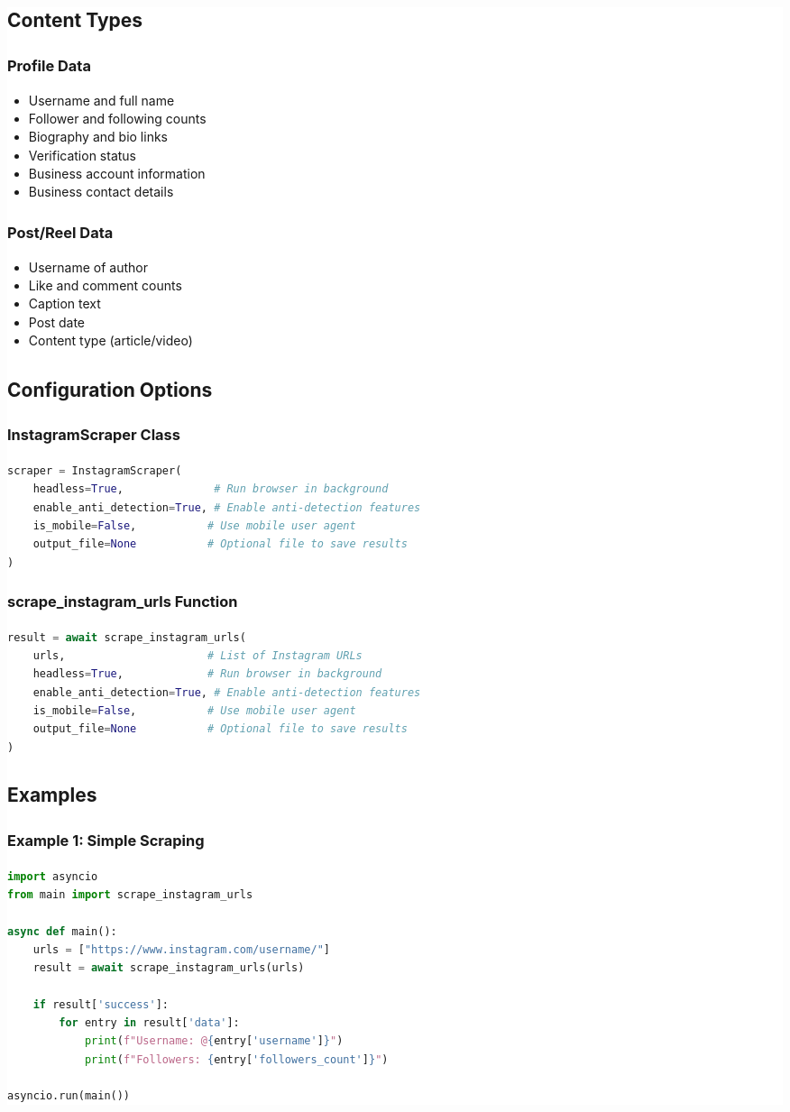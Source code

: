 ## Content Types

### Profile Data
- Username and full name
- Follower and following counts
- Biography and bio links
- Verification status
- Business account information
- Business contact details

### Post/Reel Data
- Username of author
- Like and comment counts
- Caption text
- Post date
- Content type (article/video)

## Configuration Options

### InstagramScraper Class

```python
scraper = InstagramScraper(
    headless=True,              # Run browser in background
    enable_anti_detection=True, # Enable anti-detection features
    is_mobile=False,           # Use mobile user agent
    output_file=None           # Optional file to save results
)
```

### scrape_instagram_urls Function

```python
result = await scrape_instagram_urls(
    urls,                      # List of Instagram URLs
    headless=True,             # Run browser in background
    enable_anti_detection=True, # Enable anti-detection features
    is_mobile=False,           # Use mobile user agent
    output_file=None           # Optional file to save results
)
```

## Examples

### Example 1: Simple Scraping
```python
import asyncio
from main import scrape_instagram_urls

async def main():
    urls = ["https://www.instagram.com/username/"]
    result = await scrape_instagram_urls(urls)
    
    if result['success']:
        for entry in result['data']:
            print(f"Username: @{entry['username']}")
            print(f"Followers: {entry['followers_count']}")

asyncio.run(main())
```
